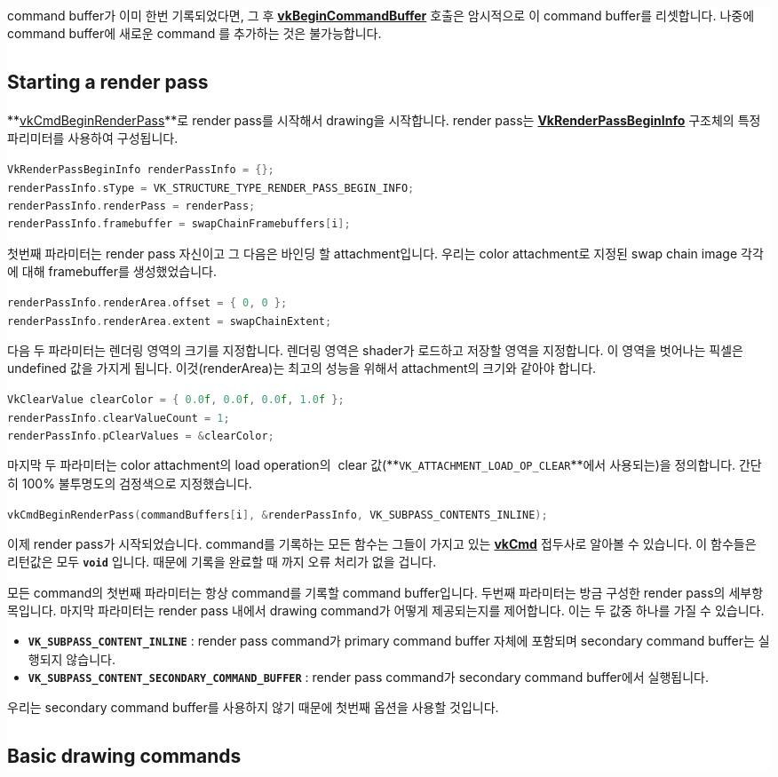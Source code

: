command buffer가 이미 한번 기록되었다면, 그 후 **[vkBeginCommandBuffer](https://www.khronos.org/registry/vulkan/specs/1.0/man/html/vkBeginCommandBuffer.html)** 호출은 암시적으로 이 command buffer를 리셋합니다. 나중에 command buffer에 새로운 command 를 추가하는 것은 불가능합니다.

## **Starting a render pass**

**[vkCmdBeginRenderPass](https://www.khronos.org/registry/vulkan/specs/1.0/man/html/vkCmdBeginRenderPass.html)**로 render pass를 시작해서 drawing을 시작합니다. render pass는 **[VkRenderPassBeginInfo](https://www.khronos.org/registry/vulkan/specs/1.0/man/html/VkRenderPassBeginInfo.html)** 구조체의 특정 파리미터를 사용하여 구성됩니다.

```cpp
VkRenderPassBeginInfo renderPassInfo = {};
renderPassInfo.sType = VK_STRUCTURE_TYPE_RENDER_PASS_BEGIN_INFO;
renderPassInfo.renderPass = renderPass;
renderPassInfo.framebuffer = swapChainFramebuffers[i];
```

첫번째 파라미터는 render pass 자신이고 그 다음은 바인딩 할 attachment입니다. 우리는 color attachment로 지정된 swap chain image 각각에 대해 framebuffer를 생성했었습니다.

```cpp
renderPassInfo.renderArea.offset = { 0, 0 };
renderPassInfo.renderArea.extent = swapChainExtent;
```

다음 두 파라미터는 렌더링 영역의 크기를 지정합니다. 렌더링 영역은 shader가 로드하고 저장할 영역을 지정합니다. 이 영역을 벗어나는 픽셀은 undefined 값을 가지게 됩니다. 이것(renderArea)는 최고의 성능을 위해서 attachment의 크기와 같아야 합니다.

```cpp
VkClearValue clearColor = { 0.0f, 0.0f, 0.0f, 1.0f };
renderPassInfo.clearValueCount = 1;
renderPassInfo.pClearValues = &clearColor;
```

마지막 두 파라미터는 color attachment의 load operation의  clear 값(**`VK_ATTACHMENT_LOAD_OP_CLEAR`**에서 사용되는)을 정의합니다. 간단히 100% 불투명도의 검정색으로 지정했습니다.

```cpp
vkCmdBeginRenderPass(commandBuffers[i], &renderPassInfo, VK_SUBPASS_CONTENTS_INLINE);
```

이제 render pass가 시작되었습니다. command를 기록하는 모든 함수는 그들이 가지고 있는 **[vkCmd](https://www.khronos.org/registry/vulkan/specs/1.0/man/html/vkCmd.html)** 접두사로 알아볼 수 있습니다. 이 함수들은 리턴값은 모두 **`void`** 입니다. 때문에 기록을 완료할 때 까지 오류 처리가 없을 겁니다.

모든 command의 첫번째 파라미터는 항상 command를 기록할 command buffer입니다. 두번째 파라미터는 방금 구성한 render pass의 세부항목입니다. 마지막 파라미터는 render pass 내에서 drawing command가 어떻게 제공되는지를 제어합니다. 이는 두 값중 하나를 가질 수 있습니다.

- **`VK_SUBPASS_CONTENT_INLINE`** : render pass command가 primary command buffer 자체에 포함되며 secondary command buffer는 실행되지 않습니다.
- **`VK_SUBPASS_CONTENT_SECONDARY_COMMAND_BUFFER`** : render pass command가 secondary command buffer에서 실행됩니다.

우리는 secondary command buffer를 사용하지 않기 때문에 첫번째 옵션을 사용할 것입니다.

## **Basic drawing commands**
